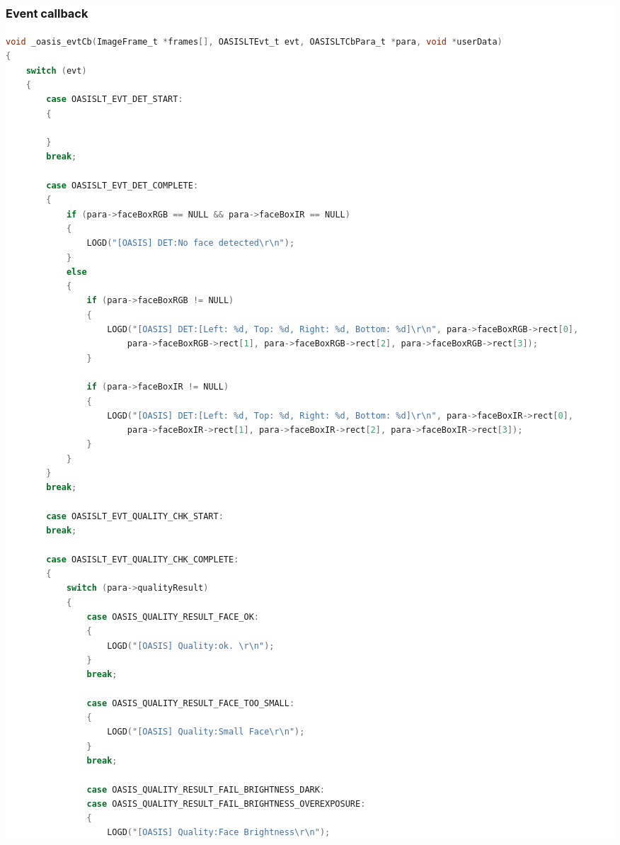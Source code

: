 ### Event callback

```c
void _oasis_evtCb(ImageFrame_t *frames[], OASISLTEvt_t evt, OASISLTCbPara_t *para, void *userData)
{
    switch (evt)
    {
        case OASISLT_EVT_DET_START:
        {

        }
        break;

        case OASISLT_EVT_DET_COMPLETE:
        {
            if (para->faceBoxRGB == NULL && para->faceBoxIR == NULL)
            {
                LOGD("[OASIS] DET:No face detected\r\n");
            }
            else
            {
                if (para->faceBoxRGB != NULL)
                {
                    LOGD("[OASIS] DET:[Left: %d, Top: %d, Right: %d, Bottom: %d]\r\n", para->faceBoxRGB->rect[0],
                        para->faceBoxRGB->rect[1], para->faceBoxRGB->rect[2], para->faceBoxRGB->rect[3]);
                }

                if (para->faceBoxIR != NULL)
                {
                    LOGD("[OASIS] DET:[Left: %d, Top: %d, Right: %d, Bottom: %d]\r\n", para->faceBoxIR->rect[0],
                        para->faceBoxIR->rect[1], para->faceBoxIR->rect[2], para->faceBoxIR->rect[3]);
                }
            }
        }
        break;

        case OASISLT_EVT_QUALITY_CHK_START:
        break;

        case OASISLT_EVT_QUALITY_CHK_COMPLETE:
        {
            switch (para->qualityResult)
            {
                case OASIS_QUALITY_RESULT_FACE_OK:
                {
                    LOGD("[OASIS] Quality:ok. \r\n");
                }
                break;

                case OASIS_QUALITY_RESULT_FACE_TOO_SMALL:
                {
                    LOGD("[OASIS] Quality:Small Face\r\n");
                }
                break;

                case OASIS_QUALITY_RESULT_FAIL_BRIGHTNESS_DARK:
                case OASIS_QUALITY_RESULT_FAIL_BRIGHTNESS_OVEREXPOSURE:
                {
                    LOGD("[OASIS] Quality:Face Brightness\r\n");
```
